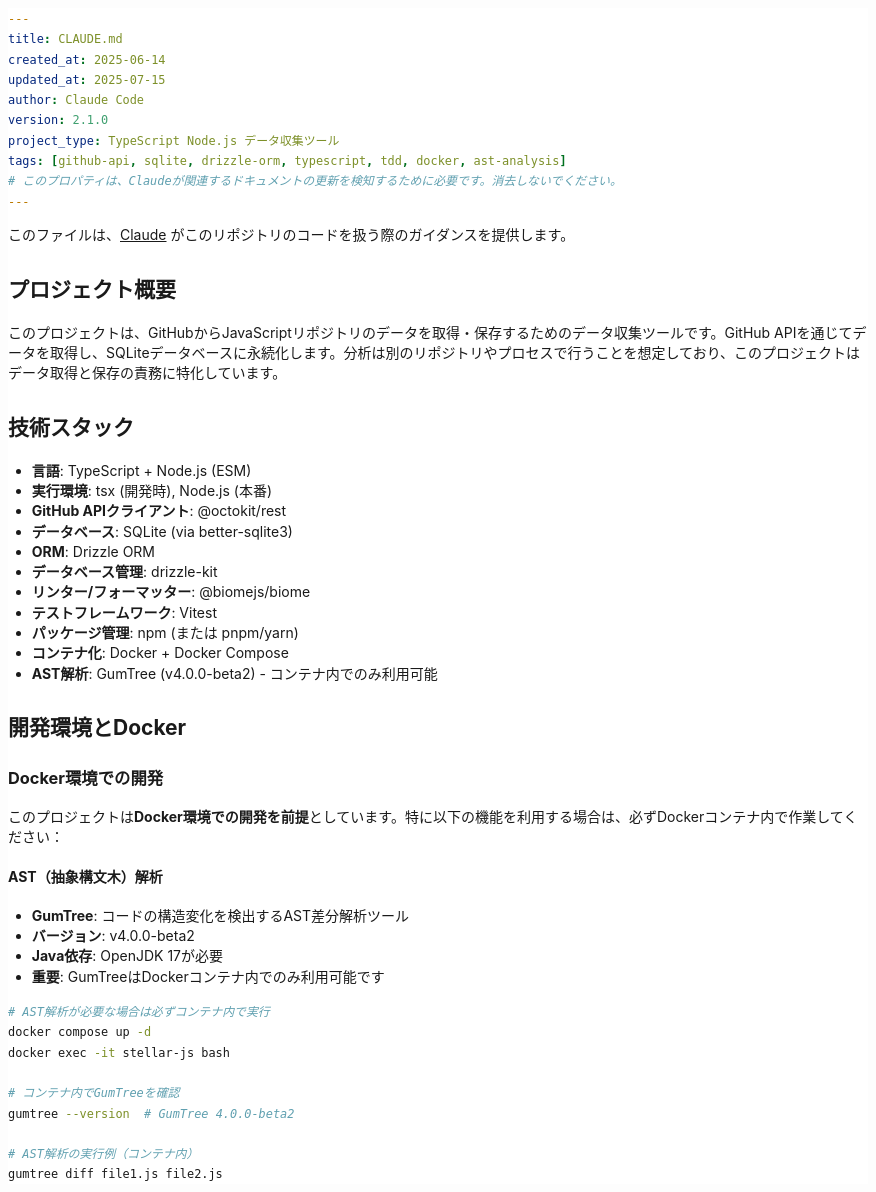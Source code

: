 ```yaml
---
title: CLAUDE.md
created_at: 2025-06-14
updated_at: 2025-07-15
author: Claude Code
version: 2.1.0
project_type: TypeScript Node.js データ収集ツール
tags: [github-api, sqlite, drizzle-orm, typescript, tdd, docker, ast-analysis]
# このプロパティは、Claudeが関連するドキュメントの更新を検知するために必要です。消去しないでください。
---
```


このファイルは、[Claude](https://www.anthropic.com/claude) がこのリポジトリのコードを扱う際のガイダンスを提供します。

## プロジェクト概要

このプロジェクトは、GitHubからJavaScriptリポジトリのデータを取得・保存するためのデータ収集ツールです。GitHub APIを通じてデータを取得し、SQLiteデータベースに永続化します。分析は別のリポジトリやプロセスで行うことを想定しており、このプロジェクトはデータ取得と保存の責務に特化しています。

## 技術スタック

- **言語**: TypeScript + Node.js (ESM)
- **実行環境**: tsx (開発時), Node.js (本番)
- **GitHub APIクライアント**: @octokit/rest
- **データベース**: SQLite (via better-sqlite3)
- **ORM**: Drizzle ORM
- **データベース管理**: drizzle-kit
- **リンター/フォーマッター**: @biomejs/biome
- **テストフレームワーク**: Vitest
- **パッケージ管理**: npm (または pnpm/yarn)
- **コンテナ化**: Docker + Docker Compose
- **AST解析**: GumTree (v4.0.0-beta2) - コンテナ内でのみ利用可能

## 開発環境とDocker

### Docker環境での開発

このプロジェクトは**Docker環境での開発を前提**としています。特に以下の機能を利用する場合は、必ずDockerコンテナ内で作業してください：

#### AST（抽象構文木）解析
- **GumTree**: コードの構造変化を検出するAST差分解析ツール
- **バージョン**: v4.0.0-beta2
- **Java依存**: OpenJDK 17が必要
- **重要**: GumTreeはDockerコンテナ内でのみ利用可能です

```bash
# AST解析が必要な場合は必ずコンテナ内で実行
docker compose up -d
docker exec -it stellar-js bash

# コンテナ内でGumTreeを確認
gumtree --version  # GumTree 4.0.0-beta2

# AST解析の実行例（コンテナ内）
gumtree diff file1.js file2.js
```
